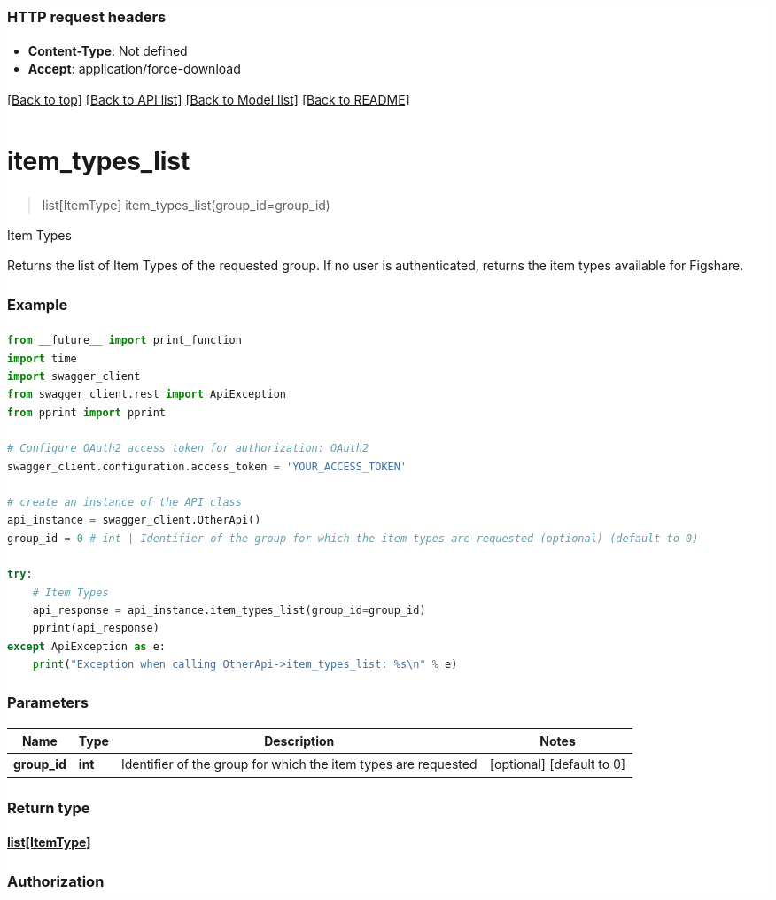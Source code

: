 ### HTTP request headers

 - **Content-Type**: Not defined
 - **Accept**: application/force-download

[[Back to top]](#) [[Back to API list]](../README.md#documentation-for-api-endpoints) [[Back to Model list]](../README.md#documentation-for-models) [[Back to README]](../README.md)

# **item_types_list**
> list[ItemType] item_types_list(group_id=group_id)

Item Types

Returns the list of Item Types of the requested group. If no user is authenticated, returns the item types available for Figshare.

### Example 
```python
from __future__ import print_function
import time
import swagger_client
from swagger_client.rest import ApiException
from pprint import pprint

# Configure OAuth2 access token for authorization: OAuth2
swagger_client.configuration.access_token = 'YOUR_ACCESS_TOKEN'

# create an instance of the API class
api_instance = swagger_client.OtherApi()
group_id = 0 # int | Identifier of the group for which the item types are requested (optional) (default to 0)

try: 
    # Item Types
    api_response = api_instance.item_types_list(group_id=group_id)
    pprint(api_response)
except ApiException as e:
    print("Exception when calling OtherApi->item_types_list: %s\n" % e)
```

### Parameters

Name | Type | Description  | Notes
------------- | ------------- | ------------- | -------------
 **group_id** | **int**| Identifier of the group for which the item types are requested | [optional] [default to 0]

### Return type

[**list[ItemType]**](ItemType.md)

### Authorization

